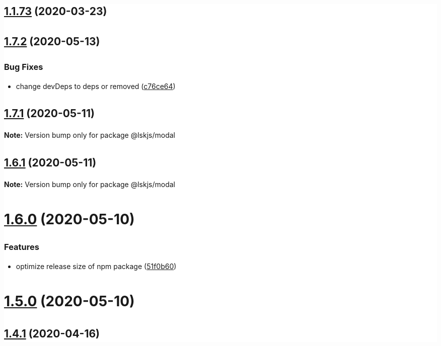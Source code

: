 
## [1.1.73](https://github.com/lskjs/ux/tree/master/packages/modal/compare/v1.1.72...v1.1.73) (2020-03-23)





## [1.7.2](https://github.com/lskjs/ux/tree/master/packages/modal/compare/v1.7.1...v1.7.2) (2020-05-13)


### Bug Fixes

* change devDeps to deps or removed ([c76ce64](https://github.com/lskjs/ux/tree/master/packages/modal/commit/c76ce647af6328bcc0abf310da1f4dacc6c1de59))





## [1.7.1](https://github.com/lskjs/ux/tree/master/packages/modal/compare/v1.6.1...v1.7.1) (2020-05-11)

**Note:** Version bump only for package @lskjs/modal





## [1.6.1](https://github.com/lskjs/ux/tree/master/packages/modal/compare/v1.6.0...v1.6.1) (2020-05-11)

**Note:** Version bump only for package @lskjs/modal





# [1.6.0](https://github.com/lskjs/ux/tree/master/packages/modal/compare/v1.5.0...v1.6.0) (2020-05-10)


### Features

* optimize release size of npm package ([51f0b60](https://github.com/lskjs/ux/tree/master/packages/modal/commit/51f0b60a4a471b0b1da9232105a4cf23b720ec8c))





# [1.5.0](https://github.com/lskjs/ux/tree/master/packages/modal/compare/v1.1.94...v1.5.0) (2020-05-10)



## [1.4.1](https://github.com/lskjs/ux/tree/master/packages/modal/compare/v1.4.0...v1.4.1) (2020-04-16)
